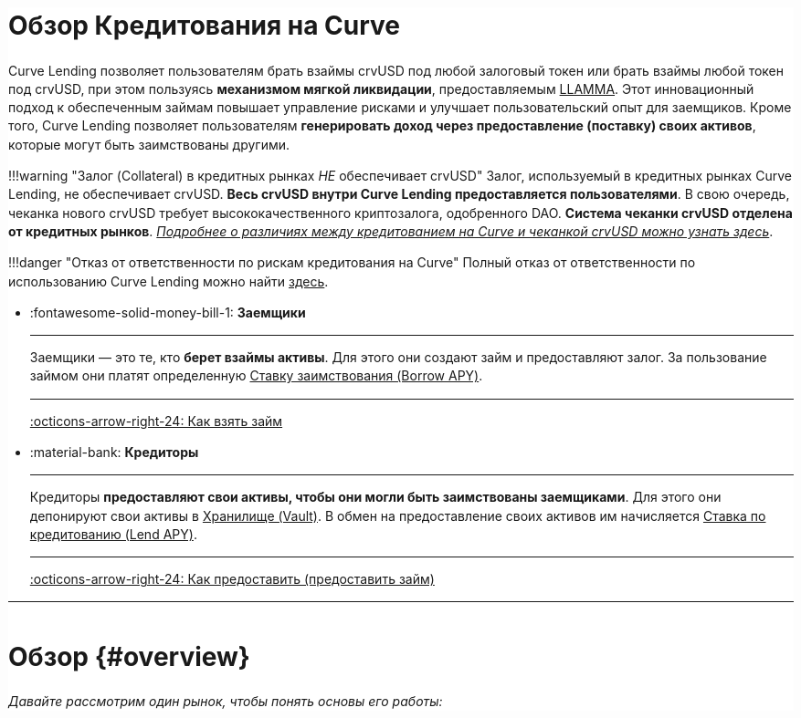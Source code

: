 <h1>Обзор Кредитования на Curve</h1>

Curve Lending позволяет пользователям брать взаймы crvUSD под любой залоговый токен или брать взаймы любой токен под crvUSD, при этом пользуясь **механизмом мягкой ликвидации**, предоставляемым [LLAMMA](https://docs.curve.fi/crvUSD/amm/). Этот инновационный подход к обеспеченным займам повышает управление рисками и улучшает пользовательский опыт для заемщиков. Кроме того, Curve Lending позволяет пользователям **генерировать доход через предоставление (поставку) своих активов**, которые могут быть заимствованы другими.

!!!warning "Залог (Collateral) в кредитных рынках *НЕ* обеспечивает crvUSD"
    Залог, используемый в кредитных рынках Curve Lending, не обеспечивает crvUSD. **Весь crvUSD внутри Curve Lending предоставляется пользователями**. В свою очередь, чеканка нового crvUSD требует высококачественного криптозалога, одобренного DAO. **Система чеканки crvUSD отделена от кредитных рынков**. *[Подробнее о различиях между кредитованием на Curve и чеканкой crvUSD можно узнать здесь](./faq.md#whats-the-difference-between-minting-crvusd-and-lending-markets)*.

!!!danger "Отказ от ответственности по рискам кредитования на Curve"
    Полный отказ от ответственности по использованию Curve Lending можно найти [здесь](../risks-security/risks/lending.md).

<div class="grid cards" markdown>

-   :fontawesome-solid-money-bill-1: **Заемщики**

    ---

    Заемщики — это те, кто **берет взаймы активы**. Для этого они создают займ и предоставляют залог. За пользование займом они платят определенную [Ставку заимствования (Borrow APY)](#borrow-rate).

    ---

    [:octicons-arrow-right-24: Как взять займ](./how-to-borrow.md)

-   :material-bank: **Кредиторы**

    ---

    Кредиторы **предоставляют свои активы, чтобы они могли быть заимствованы заемщиками**. Для этого они депонируют свои активы в [Хранилище (Vault)](https://ethereum.org/en/developers/docs/standards/tokens/erc-4626/). В обмен на предоставление своих активов им начисляется [Ставка по кредитованию (Lend APY)](#lend-rate).

    ---

    [:octicons-arrow-right-24: Как предоставить (предоставить займ)](./how-to-supply.md)

</div>

---

# **Обзор** {#overview}

*Давайте рассмотрим один рынок, чтобы понять основы его работы:*
